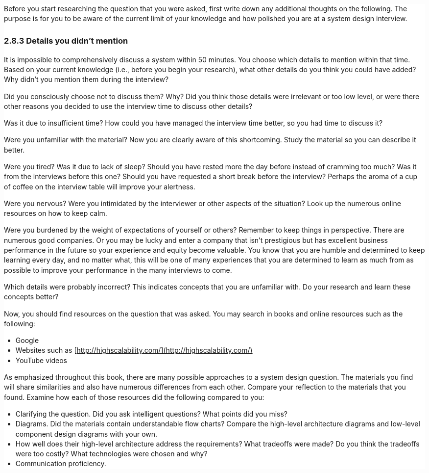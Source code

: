 Before you start researching the question that you were asked, first write down any additional thoughts on the following. The purpose is for you to be aware of the current limit of your knowledge and how polished you are at a system design interview.

### 2.8.3 Details you didn’t mention

[](https://livebook.manning.com/book/acing-the-system-design-interview/chapter-2/)It is impossible to comprehensively discuss a system within 50 minutes. You choose which details to mention within that time. Based on your current knowledge (i.e., before you begin your research), what other details do you think you could have added? Why didn’t you mention them during the interview?

Did you consciously choose not to discuss them? Why? Did you think those details were irrelevant or too low level, or were there other reasons you decided to use the interview time to discuss other details?

Was it due to insufficient time? How could you have managed the interview time better, so you had time to discuss it?

Were you unfamiliar with the material? Now you are clearly aware of this shortcoming. Study the material so you can describe it better.

Were you tired? Was it due to lack of sleep? Should you have rested more the day before instead of cramming too much? Was it from the interviews before this one? Should you have requested a short break before the interview? Perhaps the aroma of a cup of coffee on the interview table will improve your alertness.

Were you nervous? Were you intimidated by the interviewer or other aspects of the situation? Look up the numerous online resources on how to keep calm.

Were you burdened by the weight of expectations of yourself or others? Remember to keep things in perspective. There are numerous good companies. Or you may be lucky and enter a company that isn’t prestigious but has excellent business performance in the future so your experience and equity become valuable. You know that you are humble and determined to keep learning every day, and no matter what, this will be one of many experiences that you are determined to learn as much from as possible to improve your performance in the many interviews to come.

Which details were probably incorrect? This indicates concepts that you are unfamiliar with. Do your research and learn these concepts better?

[](https://livebook.manning.com/book/acing-the-system-design-interview/chapter-2/)Now, you should find resources on the question that was asked. You may search in books and online resources such as the following:

-  Google
-  Websites such as [http://highscalability.com/](http://highscalability.com/)
-  YouTube videos

As emphasized throughout this book, there are many possible approaches to a system design question. The materials you find will share similarities and also have numerous differences from each other. Compare your reflection to the materials that you found. Examine how each of those resources did the following compared to you:

-  Clarifying the question. Did you ask intelligent questions? What points did you miss?
-  Diagrams. Did the materials contain understandable flow charts? Compare the high-level architecture diagrams and low-level component design diagrams with your own.
-  How well does their high-level architecture address the requirements? What tradeoffs were made? Do you think the tradeoffs were too costly? What technologies were chosen and why?
-  Communication proficiency.
